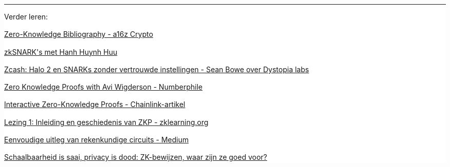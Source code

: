 
____


Verder leren:

[Zero-Knowledge Bibliography - a16z Crypto](https://a16zcrypto.com/zero-knowledge-canon/)

[zkSNARK's met Hanh Huynh Huu](https://www.youtube.com/watch?v=zXF-BDohZjk)

[Zcash: Halo 2 en SNARKs zonder vertrouwde instellingen - Sean Bowe over Dystopia labs](https://www.youtube.com/watch?v=KdkVTEHUxgo)

[Zero Knowledge Proofs with Avi Wigderson - Numberphile](https://youtu.be/5ovdoxnfFVc)

[Interactive Zero-Knowledge Proofs - Chainlink-artikel](https://blog.chain.link/interactive-zero-knowledge-proofs/)

[Lezing 1: Inleiding en geschiedenis van ZKP - zklearning.org](https://www.youtube.com/watch?v=uchjTIlPzFo)

[Eenvoudige uitleg van rekenkundige circuits - Medium](https://medium.com/web3studio/simple-explanations-of-arithmetic-circuits-and-zero-knowledge-proofs-806e59a79785)

[Schaalbaarheid is saai, privacy is dood: ZK-bewijzen, waar zijn ze goed voor?](https://www.youtube.com/watch?v=AX7eAzfSB6w)

